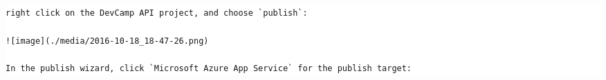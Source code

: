     right click on the DevCamp API project, and choose `publish`:

    ![image](./media/2016-10-18_18-47-26.png)

    In the publish wizard, click `Microsoft Azure App Service` for the publish target:
